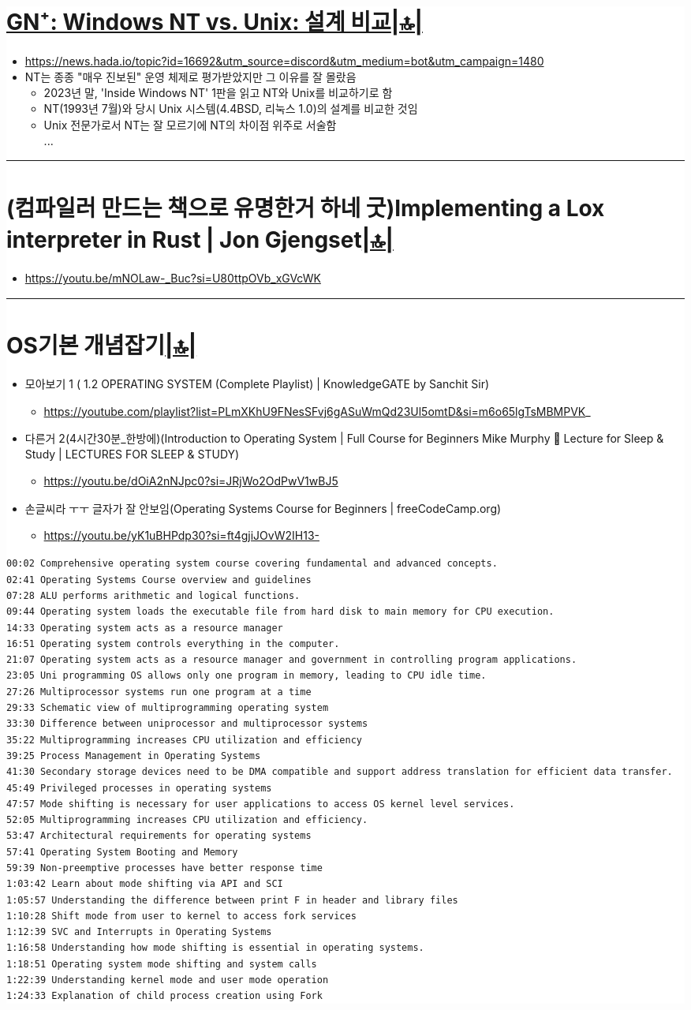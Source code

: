 

# **[GN⁺: Windows NT vs. Unix: 설계 비교](<https://news.hada.io/topic?id=16692&utm_source=discord&utm_medium=bot&utm_campaign=1480>)**[|🔝|](#link)
- https://news.hada.io/topic?id=16692&utm_source=discord&utm_medium=bot&utm_campaign=1480
- NT는 종종 "매우 진보된" 운영 체제로 평가받았지만 그 이유를 잘 몰랐음  
  - 2023년 말, 'Inside Windows NT' 1판을 읽고 NT와 Unix를 비교하기로 함  
  - NT(1993년 7월)와 당시 Unix 시스템(4.4BSD, 리눅스 1.0)의 설계를 비교한 것임  
  - Unix 전문가로서 NT는 잘 모르기에 NT의 차이점 위주로 서술함  
...

<hr>


# (컴파일러 만드는 책으로 유명한거 하네 굿)Implementing a Lox interpreter in Rust | Jon Gjengset[|🔝|](#link)
- https://youtu.be/mNOLaw-_Buc?si=U80ttpOVb_xGVcWK

<hr>

# OS기본 개념잡기[|🔝|](#link)
- 모아보기 1 ( 1.2 OPERATING SYSTEM (Complete Playlist) | KnowledgeGATE by Sanchit Sir)
  - https://youtube.com/playlist?list=PLmXKhU9FNesSFvj6gASuWmQd23Ul5omtD&si=m6o65lgTsMBMPVK_

- 다른거 2(4시간30분_한방에)(Introduction to Operating System | Full Course for Beginners Mike Murphy 🌚 Lecture for Sleep & Study | LECTURES FOR SLEEP & STUDY)
  - https://youtu.be/dOiA2nNJpc0?si=JRjWo2OdPwV1wBJ5

- 손글씨라 ㅜㅜ 글자가 잘 안보임(Operating Systems Course for Beginners | freeCodeCamp.org)
  - https://youtu.be/yK1uBHPdp30?si=ft4gjiJOvW2IH13-


```
00:02 Comprehensive operating system course covering fundamental and advanced concepts.
02:41 Operating Systems Course overview and guidelines
07:28 ALU performs arithmetic and logical functions.
09:44 Operating system loads the executable file from hard disk to main memory for CPU execution.
14:33 Operating system acts as a resource manager
16:51 Operating system controls everything in the computer.
21:07 Operating system acts as a resource manager and government in controlling program applications.
23:05 Uni programming OS allows only one program in memory, leading to CPU idle time.
27:26 Multiprocessor systems run one program at a time
29:33 Schematic view of multiprogramming operating system
33:30 Difference between uniprocessor and multiprocessor systems
35:22 Multiprogramming increases CPU utilization and efficiency
39:25 Process Management in Operating Systems
41:30 Secondary storage devices need to be DMA compatible and support address translation for efficient data transfer.
45:49 Privileged processes in operating systems
47:57 Mode shifting is necessary for user applications to access OS kernel level services.
52:05 Multiprogramming increases CPU utilization and efficiency.
53:47 Architectural requirements for operating systems
57:41 Operating System Booting and Memory
59:39 Non-preemptive processes have better response time
1:03:42 Learn about mode shifting via API and SCI
1:05:57 Understanding the difference between print F in header and library files
1:10:28 Shift mode from user to kernel to access fork services
1:12:39 SVC and Interrupts in Operating Systems
1:16:58 Understanding how mode shifting is essential in operating systems.
1:18:51 Operating system mode shifting and system calls
1:22:39 Understanding kernel mode and user mode operation
1:24:33 Explanation of child process creation using Fork
```